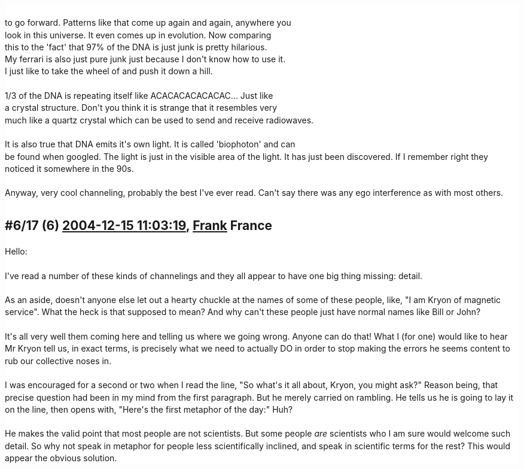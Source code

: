 <br>
to go forward. Patterns like that come up again and again, anywhere you
<br>
look in this universe. It even comes up in evolution. Now comparing
<br>
this to the 'fact' that 97% of the DNA is just junk is pretty hilarious.
<br>
My ferrari is also just pure junk just because I don't know how to use it.
<br>
I just like to take the wheel of and push it down a hill.
<br>
<br>
1/3 of the DNA is repeating itself like ACACACACACACAC... Just like
<br>
a crystal structure. Don't you think it is strange that it resembles very
<br>
much like a quartz crystal which can be used to send and receive radiowaves.
<br>
<br>
It is also true that DNA emits it's own light. It is called 'biophoton' and can
<br>
be found when googled. The light is just in the visible area of the light. It has just been discovered. If I remember right they noticed it somewhere in the 90s.
<br>
<br>
Anyway, very cool channeling, probably the best I've ever read. Can't say there was any ego interference as with most others.
</section>

## \#6/17 (6) [2004-12-15 11:03:19](https://www.astralpulse.com/forums/index.php?msg=138159), [Frank](https://www.astralpulse.com/forums/profile/?u=359) France ##
<section>
Hello:
<br>
<br>
I've read a number of these kinds of channelings and they all appear to have one big thing missing: detail.
<br>
<br>
As an aside, doesn't anyone else let out a hearty chuckle at the names of some of these people, like, "I am Kryon of magnetic service". What the heck is that supposed to mean? And why can't these people just have normal names like Bill or John?
<br>
<br>
It's all very well them coming here and telling us where we going wrong. Anyone can do that! What I (for one) would like to hear Mr Kryon tell us, in exact terms, is precisely what we need to actually DO in order to stop making the errors he seems content to rub our collective noses in.
<br>
<br>
I was encouraged for a second or two when I read the line, "So what's it all about, Kryon, you might ask?" Reason being, that precise question had been in my mind from the first paragraph. But he merely carried on rambling. He tells us he is going to lay it on the line, then opens with, "Here's the first metaphor of the day:" Huh?
<br>
<br>
He makes the valid point that most people are not scientists. But some people
<i>
 are
</i>
scientists who I am sure would welcome such detail. So why not speak in metaphor for people less scientifically inclined, and speak in scientific terms for the rest? This would appear the obvious solution.